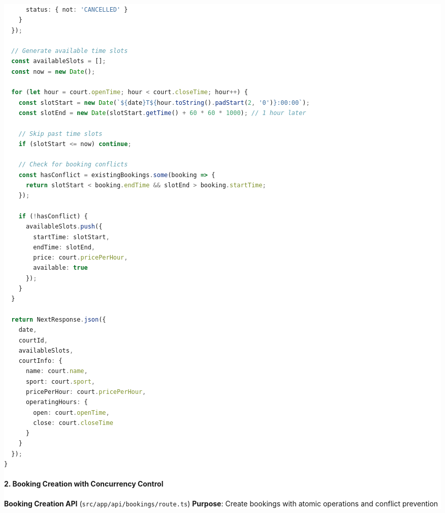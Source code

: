 ```typescript
      status: { not: 'CANCELLED' }
    }
  });

  // Generate available time slots
  const availableSlots = [];
  const now = new Date();

  for (let hour = court.openTime; hour < court.closeTime; hour++) {
    const slotStart = new Date(`${date}T${hour.toString().padStart(2, '0')}:00:00`);
    const slotEnd = new Date(slotStart.getTime() + 60 * 60 * 1000); // 1 hour later

    // Skip past time slots
    if (slotStart <= now) continue;

    // Check for booking conflicts
    const hasConflict = existingBookings.some(booking => {
      return slotStart < booking.endTime && slotEnd > booking.startTime;
    });

    if (!hasConflict) {
      availableSlots.push({
        startTime: slotStart,
        endTime: slotEnd,
        price: court.pricePerHour,
        available: true
      });
    }
  }

  return NextResponse.json({
    date,
    courtId,
    availableSlots,
    courtInfo: {
      name: court.name,
      sport: court.sport,
      pricePerHour: court.pricePerHour,
      operatingHours: {
        open: court.openTime,
        close: court.closeTime
      }
    }
  });
}
```

#### **2. Booking Creation with Concurrency Control**

**Booking Creation API** (`src/app/api/bookings/route.ts`)
**Purpose**: Create bookings with atomic operations and conflict prevention
